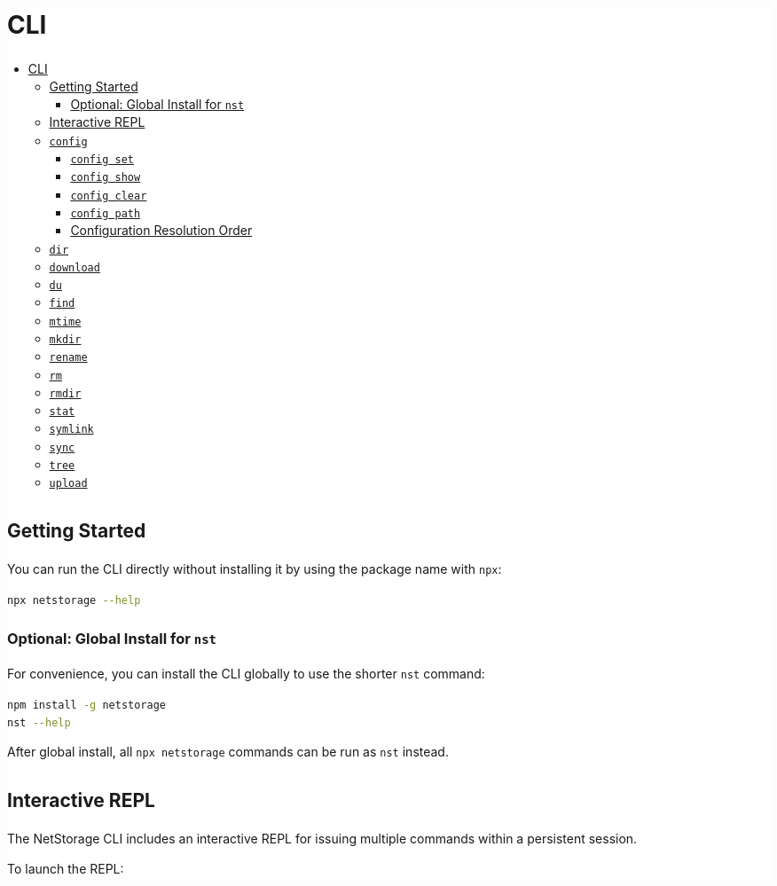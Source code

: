 # CLI

- [CLI](#cli)
  - [Getting Started](#getting-started)
    - [Optional: Global Install for `nst`](#optional-global-install-for-nst)
  - [Interactive REPL](#interactive-repl)
  - [`config`](#config)
    - [`config set`](#config-set)
    - [`config show`](#config-show)
    - [`config clear`](#config-clear)
    - [`config path`](#config-path)
    - [Configuration Resolution Order](#configuration-resolution-order)
  - [`dir`](#dir)
  - [`download`](#download)
  - [`du`](#du)
  - [`find`](#find)
  - [`mtime`](#mtime)
  - [`mkdir`](#mkdir)
  - [`rename`](#rename)
  - [`rm`](#rm)
  - [`rmdir`](#rmdir)
  - [`stat`](#stat)
  - [`symlink`](#symlink)
  - [`sync`](#sync)
  - [`tree`](#tree)
  - [`upload`](#upload)

## Getting Started

You can run the CLI directly without installing it by using the package name with `npx`:

```bash
npx netstorage --help
```

### Optional: Global Install for `nst`

For convenience, you can install the CLI globally to use the shorter `nst` command:

```bash
npm install -g netstorage
nst --help
```

After global install, all `npx netstorage` commands can be run as `nst` instead.

## Interactive REPL

The NetStorage CLI includes an interactive REPL for issuing multiple commands within a persistent session.

To launch the REPL:
